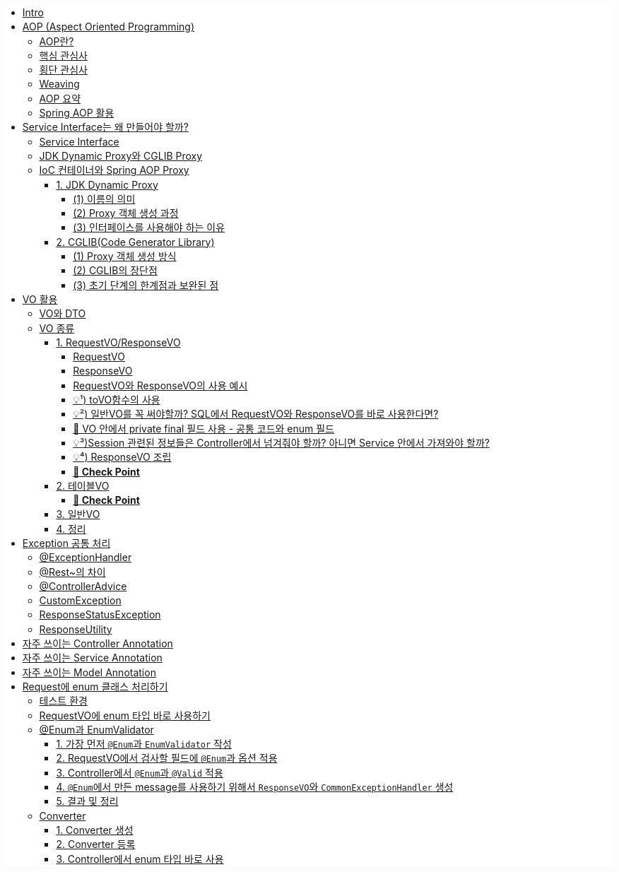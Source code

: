 
* [Intro](#intro)
* [AOP (Aspect Oriented Programming)](#aop--aspect-oriented-programming-)
  * [AOP란?](#aop란)
  * [핵심 관심사](#핵심-관심사)
  * [횡단 관심사](#횡단-관심사)
  * [Weaving](#weaving)
  * [AOP 요약](#aop-요약)
  * [Spring AOP 활용](#spring-aop-활용)
* [Service Interface는 왜 만들어야 할까?](#service-interface는-왜-만들어야-할까)
  * [Service Interface](#service-interface)
  * [JDK Dynamic Proxy와 CGLIB Proxy](#jdk-dynamic-proxy와-cglib-proxy)
  * [IoC 컨테이너와 Spring AOP Proxy](#ioc-컨테이너와-spring-aop-proxy)
    * [1. JDK Dynamic Proxy](#1-jdk-dynamic-proxy)
      * [(1) 이름의 의미](#-1--이름의-의미)
      * [(2) Proxy 객체 생성 과정](#-2--proxy-객체-생성-과정)
      * [(3) 인터페이스를 사용해야 하는 이유](#-3--인터페이스를-사용해야-하는-이유)
    * [2. CGLIB(Code Generator Library)](#2-cglib--code-generator-library-)
      * [(1) Proxy 객체 생성 방식](#-1--proxy-객체-생성-방식)
      * [(2) CGLIB의 장단점](#-2--cglib의-장단점)
      * [(3) 초기 단계의 한계점과 보완된 점](#-3--초기-단계의-한계점과-보완된-점)
* [VO 활용](#vo-활용)
  * [VO와 DTO](#vo와-dto)
  * [VO 종류](#vo-종류)
    * [1. RequestVO/ResponseVO](#1-requestvoresponsevo)
      * [RequestVO](#requestvo)
      * [ResponseVO](#responsevo)
      * [RequestVO와 ResponseVO의 사용 예시](#requestvo와-responsevo의-사용-예시)
      * [💡¹) toVO함수의 사용](#--tovo함수의-사용)
      * [💡²) 일반VO를 꼭 써야할까? SQL에서 RequestVO와 ResponseVO를 바로 사용한다면?](#--일반vo를-꼭-써야할까-sql에서-requestvo와-responsevo를-바로-사용한다면)
      * [📌 VO 안에서 private final 필드 사용 - 공통 코드와 enum 필드](#-vo-안에서-private-final-필드-사용---공통-코드와-enum-필드)
      * [💡³)Session 관련된 정보들은 Controller에서 넘겨줘야 할까? 아니면 Service 안에서 가져와야 할까?](#--session-관련된-정보들은-controller에서-넘겨줘야-할까-아니면-service-안에서-가져와야-할까)
      * [💡⁴) ResponseVO 조립](#--responsevo-조립)
      * [**📌 Check Point**](#-check-point)
    * [2. 테이블VO](#2-테이블vo)
      * [**📌 Check Point**](#-check-point-1)
    * [3. 일반VO](#3-일반vo)
    * [4. 정리](#4-정리)
* [Exception 공통 처리](#exception-공통-처리)
  * [@ExceptionHandler](#exceptionhandler)
  * [@Rest~의 차이](#rest--의-차이)
  * [@ControllerAdvice](#controlleradvice)
  * [CustomException](#customexception)
  * [ResponseStatusException](#responsestatusexception)
  * [ResponseUtility](#responseutility)
* [자주 쓰이는 Controller Annotation](#자주-쓰이는-controller-annotation)
* [자주 쓰이는 Service Annotation](#자주-쓰이는-service-annotation)
* [자주 쓰이는 Model Annotation](#자주-쓰이는-model-annotation)
* [Request에 enum 클래스 처리하기](#request에-enum-클래스-처리하기)
  * [테스트 환경](#테스트-환경)
  * [RequestVO에 enum 타입 바로 사용하기](#requestvo에-enum-타입-바로-사용하기)
  * [@Enum과 EnumValidator](#enum과-enumvalidator)
    * [1. 가장 먼저 `@Enum`과 `EnumValidator` 작성](#1-가장-먼저-enum-과-enumvalidator-작성)
    * [2. RequestVO에서 검사할 필드에 `@Enum`과 옵션 적용](#2-requestvo에서-검사할-필드에-enum-과-옵션-적용)
    * [3. Controller에서 `@Enum`과 `@Valid` 적용](#3-controller에서-enum-과-valid-적용)
    * [4. `@Enum`에서 만든 message를 사용하기 위해서 `ResponseVO`와 `CommonExceptionHandler` 생성](#4-enum-에서-만든-message를-사용하기-위해서-responsevo-와-commonexceptionhandler-생성)
    * [5. 결과 및 정리](#5-결과-및-정리)
  * [Converter](#converter)
    * [1. Converter 생성](#1-converter-생성)
    * [2. Converter 등록](#2-converter-등록)
    * [3. Controller에서 enum 타입 바로 사용](#3-controller에서-enum-타입-바로-사용)